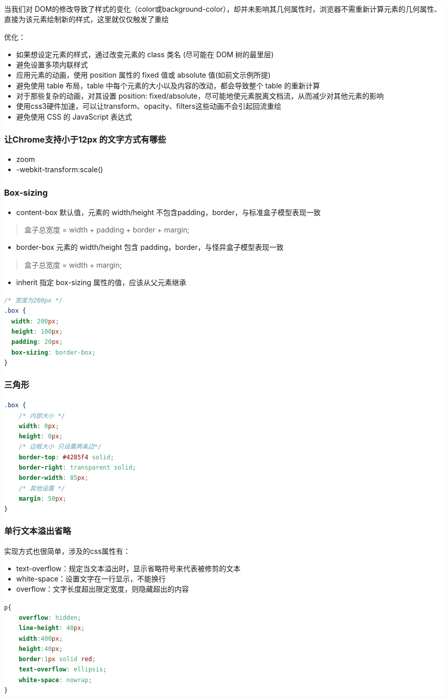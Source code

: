 当我们对 DOM的修改导致了样式的变化（color或background-color），却并未影响其几何属性时，浏览器不需重新计算元素的几何属性、直接为该元素绘制新的样式，这里就仅仅触发了重绘

优化：
* 如果想设定元素的样式，通过改变元素的 class 类名 (尽可能在 DOM 树的最里层)
* 避免设置多项内联样式
* 应用元素的动画，使用 position 属性的 fixed 值或 absolute 值(如前文示例所提)
* 避免使用 table 布局，table 中每个元素的大小以及内容的改动，都会导致整个 table 的重新计算
* 对于那些复杂的动画，对其设置 position: fixed/absolute，尽可能地使元素脱离文档流，从而减少对其他元素的影响
* 使用css3硬件加速，可以让transform、opacity、filters这些动画不会引起回流重绘
* 避免使用 CSS 的 JavaScript 表达式

### 让Chrome支持小于12px 的文字方式有哪些
* zoom
* -webkit-transform:scale()

### Box-sizing
* content-box 默认值，元素的 width/height 不包含padding，border，与标准盒子模型表现一致
>盒子总宽度 = width + padding + border + margin;
* border-box 元素的 width/height 包含 padding，border，与怪异盒子模型表现一致
>盒子总宽度 = width + margin;
* inherit 指定 box-sizing 属性的值，应该从父元素继承
```css
/* 宽度为200px */
.box {
  width: 200px;
  height: 100px;
  padding: 20px;
  box-sizing: border-box;
}
```


### 三角形
```css
.box {
    /* 内部大小 */
    width: 0px;
    height: 0px;
    /* 边框大小 只设置两条边*/
    border-top: #4285f4 solid;
    border-right: transparent solid;
    border-width: 85px; 
    /* 其他设置 */
    margin: 50px;
}
```

### 单行文本溢出省略
实现方式也很简单，涉及的css属性有：

* text-overflow：规定当文本溢出时，显示省略符号来代表被修剪的文本
* white-space：设置文字在一行显示，不能换行
* overflow：文字长度超出限定宽度，则隐藏超出的内容
```css
p{
    overflow: hidden;
    line-height: 40px;
    width:400px;
    height:40px;
    border:1px solid red;
    text-overflow: ellipsis;
    white-space: nowrap;
}
```
